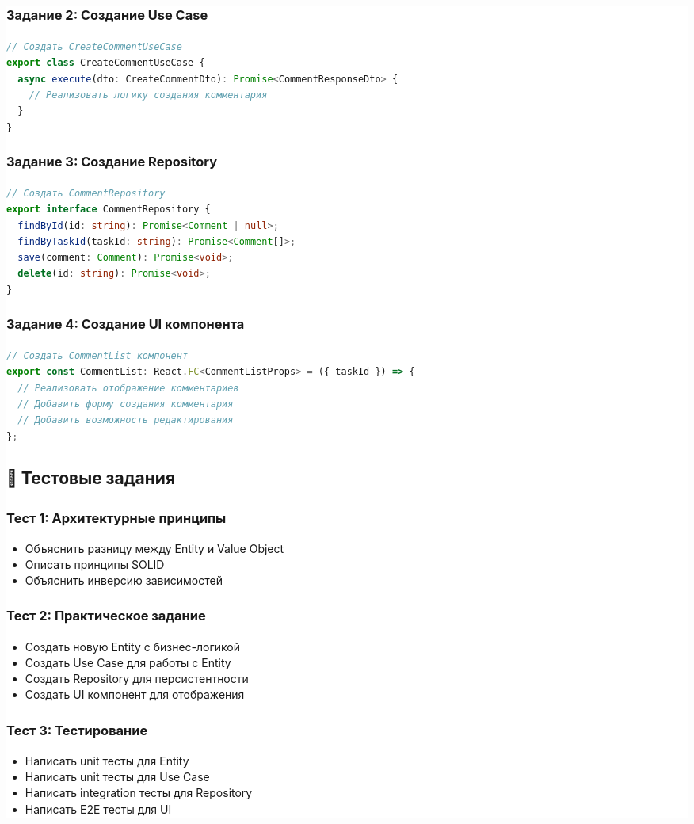 ### **Задание 2: Создание Use Case**
```typescript
// Создать CreateCommentUseCase
export class CreateCommentUseCase {
  async execute(dto: CreateCommentDto): Promise<CommentResponseDto> {
    // Реализовать логику создания комментария
  }
}
```

### **Задание 3: Создание Repository**
```typescript
// Создать CommentRepository
export interface CommentRepository {
  findById(id: string): Promise<Comment | null>;
  findByTaskId(taskId: string): Promise<Comment[]>;
  save(comment: Comment): Promise<void>;
  delete(id: string): Promise<void>;
}
```

### **Задание 4: Создание UI компонента**
```typescript
// Создать CommentList компонент
export const CommentList: React.FC<CommentListProps> = ({ taskId }) => {
  // Реализовать отображение комментариев
  // Добавить форму создания комментария
  // Добавить возможность редактирования
};
```

## 🧪 **Тестовые задания**

### **Тест 1: Архитектурные принципы**
- Объяснить разницу между Entity и Value Object
- Описать принципы SOLID
- Объяснить инверсию зависимостей

### **Тест 2: Практическое задание**
- Создать новую Entity с бизнес-логикой
- Создать Use Case для работы с Entity
- Создать Repository для персистентности
- Создать UI компонент для отображения

### **Тест 3: Тестирование**
- Написать unit тесты для Entity
- Написать unit тесты для Use Case
- Написать integration тесты для Repository
- Написать E2E тесты для UI
